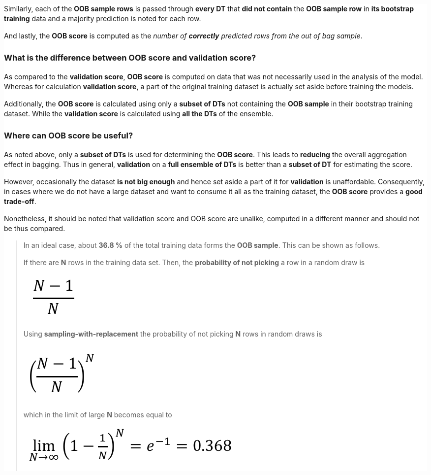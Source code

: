 Similarly, each of the **OOB sample rows** is passed through **every DT** that **did not contain** the **OOB sample row** in **its bootstrap training** data and a majority prediction is noted for each row.

And lastly, the **OOB score** is computed as the _number of **correctly** predicted rows from the out of bag sample_.

### What is the difference between OOB score and validation score?

As compared to the **validation score**, **OOB score** is computed on data that was not necessarily used in the analysis of the model. Whereas for calculation **validation score**, a part of the original training dataset is actually set aside before training the models.

Additionally, the **OOB score** is calculated using only a **subset of DTs** not containing the **OOB sample** in their bootstrap training dataset. While the **validation score** is calculated using **all the DTs** of the ensemble.

### Where can OOB score be useful?

As noted above, only a **subset of DTs** is used for determining the **OOB score**. This leads to **reducing** the overall aggregation effect in bagging.
Thus in general, **validation** on a **full ensemble of DTs** is better than a **subset of DT** for estimating the score.

However, occasionally the dataset **is not big enough** and hence set aside a part of it for **validation** is unaffordable. Consequently, in cases where we do not have a large dataset and want to consume it all as the training dataset, the **OOB score** provides a **good trade-off**.

Nonetheless, it should be noted that validation score and OOB score are unalike, computed in a different manner and should not be thus compared.

> In an ideal case, about **36.8 %** of the total training data forms the **OOB sample**. This can be shown as follows.
>
> If there are **N** rows in the training data set. Then, the **probability of not picking** a row in a random draw is
>
> ![images](images/rf8.png)
>
> Using **sampling-with-replacement** the probability of not picking **N** rows in random draws is
>
> ![images](images/rf9.png)
>
> which in the limit of large **N** becomes equal to
>
> ![images](images/rf10.png)
>